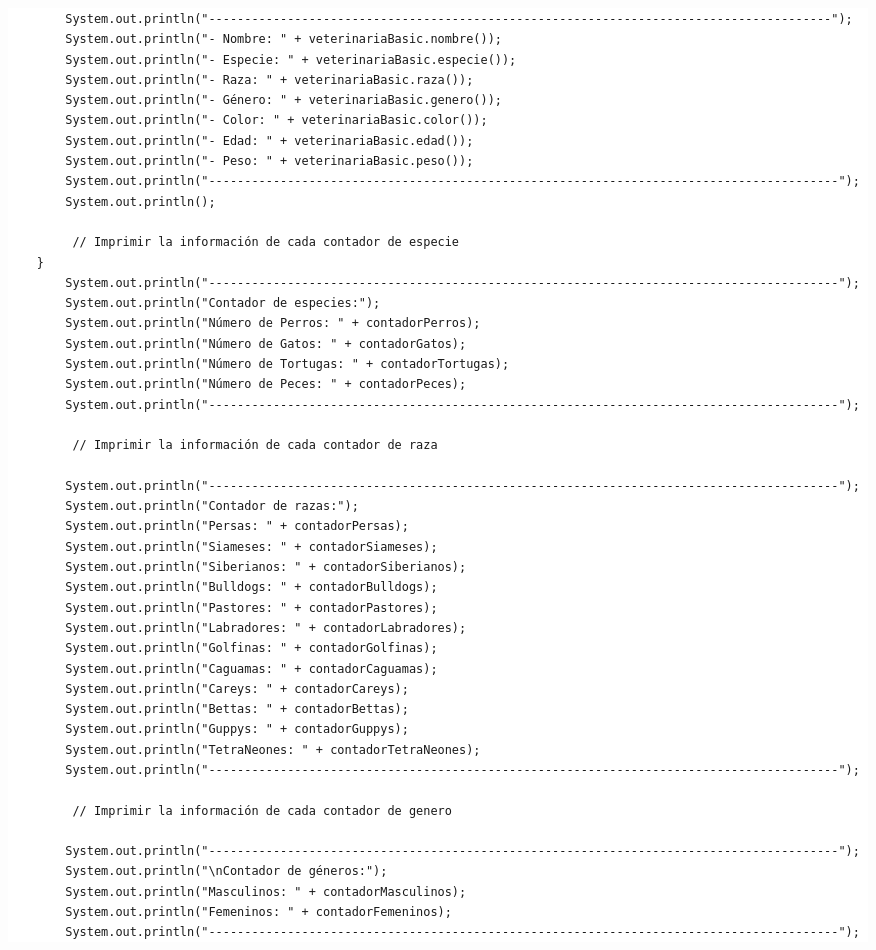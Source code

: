             System.out.println("---------------------------------------------------------------------------------------");
            System.out.println("- Nombre: " + veterinariaBasic.nombre());
            System.out.println("- Especie: " + veterinariaBasic.especie());
            System.out.println("- Raza: " + veterinariaBasic.raza());
            System.out.println("- Género: " + veterinariaBasic.genero());
            System.out.println("- Color: " + veterinariaBasic.color());
            System.out.println("- Edad: " + veterinariaBasic.edad());
            System.out.println("- Peso: " + veterinariaBasic.peso());
            System.out.println("----------------------------------------------------------------------------------------");
            System.out.println();

             // Imprimir la información de cada contador de especie
        }
            System.out.println("----------------------------------------------------------------------------------------");
            System.out.println("Contador de especies:");
            System.out.println("Número de Perros: " + contadorPerros);
            System.out.println("Número de Gatos: " + contadorGatos);
            System.out.println("Número de Tortugas: " + contadorTortugas);
            System.out.println("Número de Peces: " + contadorPeces);
            System.out.println("----------------------------------------------------------------------------------------");

             // Imprimir la información de cada contador de raza
  
            System.out.println("----------------------------------------------------------------------------------------");
            System.out.println("Contador de razas:");
            System.out.println("Persas: " + contadorPersas);
            System.out.println("Siameses: " + contadorSiameses);
            System.out.println("Siberianos: " + contadorSiberianos);
            System.out.println("Bulldogs: " + contadorBulldogs);
            System.out.println("Pastores: " + contadorPastores);
            System.out.println("Labradores: " + contadorLabradores);
            System.out.println("Golfinas: " + contadorGolfinas);
            System.out.println("Caguamas: " + contadorCaguamas);
            System.out.println("Careys: " + contadorCareys);
            System.out.println("Bettas: " + contadorBettas);
            System.out.println("Guppys: " + contadorGuppys);
            System.out.println("TetraNeones: " + contadorTetraNeones);
            System.out.println("----------------------------------------------------------------------------------------");

             // Imprimir la información de cada contador de genero

            System.out.println("----------------------------------------------------------------------------------------");
            System.out.println("\nContador de géneros:");
            System.out.println("Masculinos: " + contadorMasculinos);
            System.out.println("Femeninos: " + contadorFemeninos);
            System.out.println("----------------------------------------------------------------------------------------");
